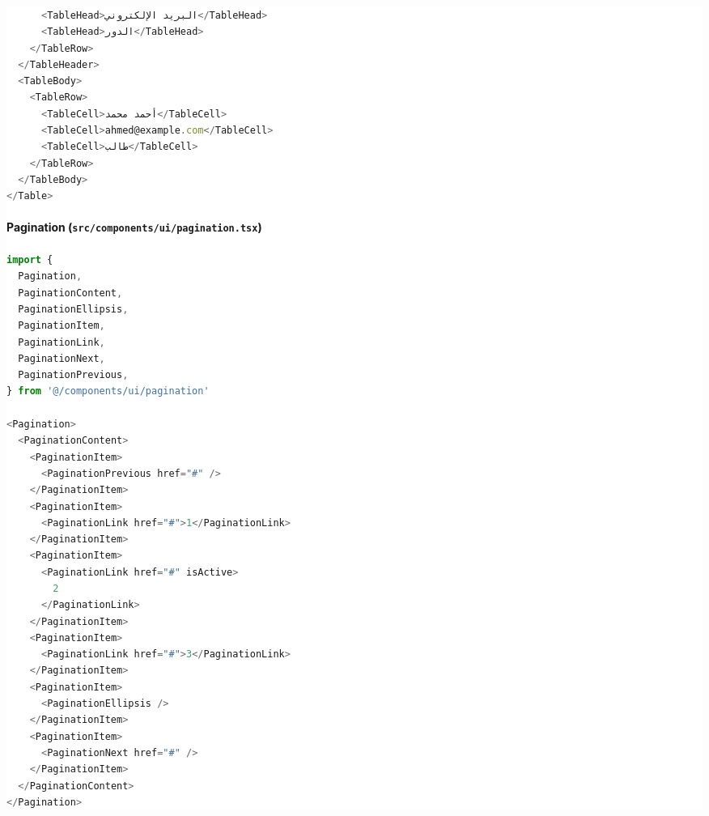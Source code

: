 ```typescript
      <TableHead>البريد الإلكتروني</TableHead>
      <TableHead>الدور</TableHead>
    </TableRow>
  </TableHeader>
  <TableBody>
    <TableRow>
      <TableCell>أحمد محمد</TableCell>
      <TableCell>ahmed@example.com</TableCell>
      <TableCell>طالب</TableCell>
    </TableRow>
  </TableBody>
</Table>
```

#### Pagination (`src/components/ui/pagination.tsx`)

```typescript
import {
  Pagination,
  PaginationContent,
  PaginationEllipsis,
  PaginationItem,
  PaginationLink,
  PaginationNext,
  PaginationPrevious,
} from '@/components/ui/pagination'

<Pagination>
  <PaginationContent>
    <PaginationItem>
      <PaginationPrevious href="#" />
    </PaginationItem>
    <PaginationItem>
      <PaginationLink href="#">1</PaginationLink>
    </PaginationItem>
    <PaginationItem>
      <PaginationLink href="#" isActive>
        2
      </PaginationLink>
    </PaginationItem>
    <PaginationItem>
      <PaginationLink href="#">3</PaginationLink>
    </PaginationItem>
    <PaginationItem>
      <PaginationEllipsis />
    </PaginationItem>
    <PaginationItem>
      <PaginationNext href="#" />
    </PaginationItem>
  </PaginationContent>
</Pagination>
```
